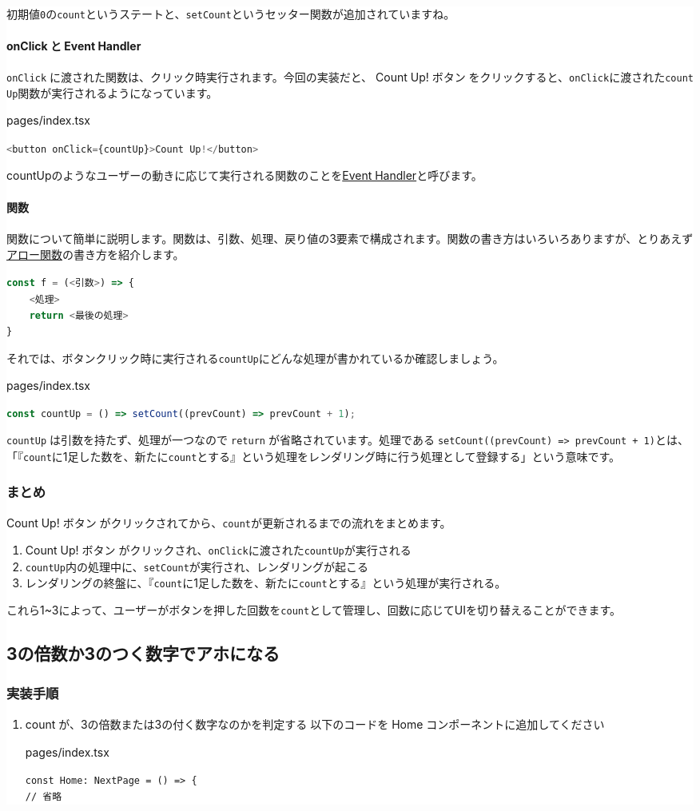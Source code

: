 初期値`0`の`count`というステートと、`setCount`というセッター関数が追加されていますね。

#### onClick と Event Handler

`onClick` に渡された関数は、クリック時実行されます。今回の実装だと、 Count Up! ボタン をクリックすると、`onClick`に渡された`countUp`関数が実行されるようになっています。

 <span class="code-filename">pages/index.tsx</span>

```typescript
<button onClick={countUp}>Count Up!</button>
```

countUpのようなユーザーの動きに応じて実行される関数のことを[Event Handler](https://beta.reactjs.org/learn/responding-to-events#adding-event-handlers)と呼びます。


#### 関数

関数について簡単に説明します。関数は、引数、処理、戻り値の3要素で構成されます。関数の書き方はいろいろありますが、とりあえず[アロー関数](https://developer.mozilla.org/en-US/docs/Web/JavaScript/Reference/Functions/Arrow_functions)の書き方を紹介します。

```typescript
const f = (<引数>) => {
    <処理>
    return <最後の処理>
}
```

それでは、ボタンクリック時に実行される`countUp`にどんな処理が書かれているか確認しましょう。

 <span class="code-filename">pages/index.tsx</span>

``` typescript
const countUp = () => setCount((prevCount) => prevCount + 1);
```

`countUp` は引数を持たず、処理が一つなので `return` が省略されています。処理である `setCount((prevCount) => prevCount + 1)`とは、「『`count`に1足した数を、新たに`count`とする』という処理をレンダリング時に行う処理として登録する」という意味です。


### まとめ

Count Up! ボタン がクリックされてから、`count`が更新されるまでの流れをまとめます。

1. Count Up! ボタン がクリックされ、`onClick`に渡された`countUp`が実行される
2. `countUp`内の処理中に、`setCount`が実行され、レンダリングが起こる
3. レンダリングの終盤に、『`count`に1足した数を、新たに`count`とする』という処理が実行される。

これら1~3によって、ユーザーがボタンを押した回数を`count`として管理し、回数に応じてUIを切り替えることができます。

## 3の倍数か3のつく数字でアホになる

### 実装手順

1. count が、3の倍数または3の付く数字なのかを判定する
    以下のコードを Home コンポーネントに追加してください

    <span class="code-filename">pages/index.tsx</span>
    ```diff
    const Home: NextPage = () => {
	// 省略

